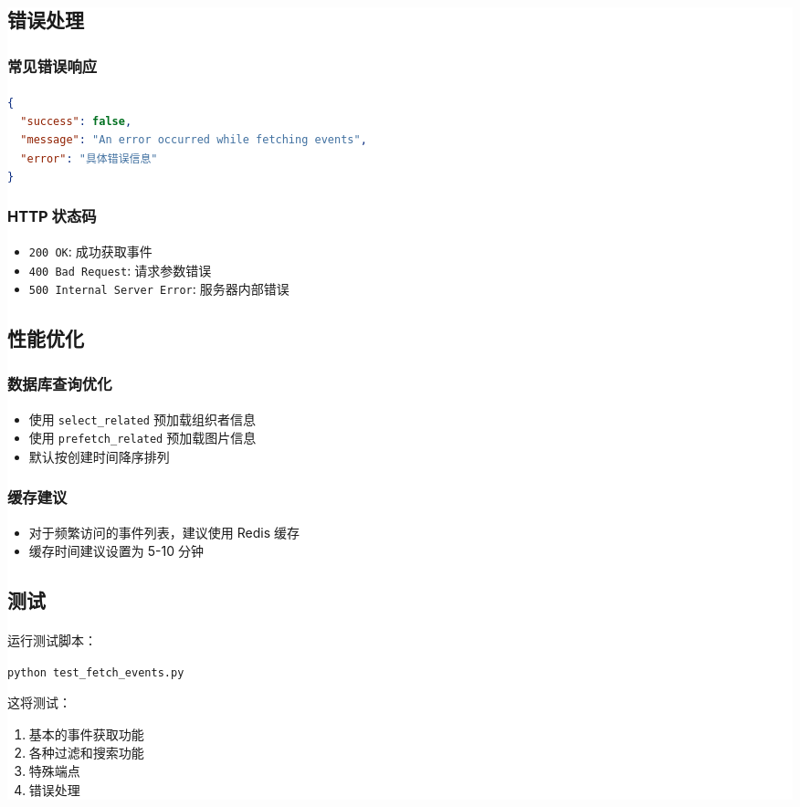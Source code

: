 ## 错误处理

### 常见错误响应
```json
{
  "success": false,
  "message": "An error occurred while fetching events",
  "error": "具体错误信息"
}
```

### HTTP 状态码
- `200 OK`: 成功获取事件
- `400 Bad Request`: 请求参数错误
- `500 Internal Server Error`: 服务器内部错误

## 性能优化

### 数据库查询优化
- 使用 `select_related` 预加载组织者信息
- 使用 `prefetch_related` 预加载图片信息
- 默认按创建时间降序排列

### 缓存建议
- 对于频繁访问的事件列表，建议使用 Redis 缓存
- 缓存时间建议设置为 5-10 分钟

## 测试

运行测试脚本：
```bash
python test_fetch_events.py
```

这将测试：
1. 基本的事件获取功能
2. 各种过滤和搜索功能
3. 特殊端点
4. 错误处理



